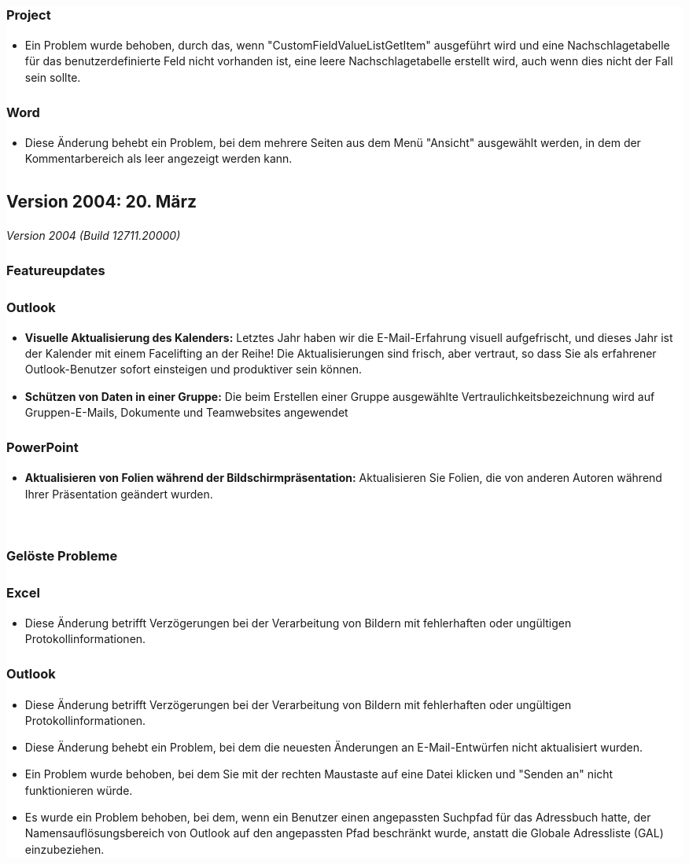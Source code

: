 ### <a name="project"></a>Project
- Ein Problem wurde behoben, durch das, wenn "CustomFieldValueListGetItem" ausgeführt wird und eine Nachschlagetabelle für das benutzerdefinierte Feld nicht vorhanden ist, eine leere Nachschlagetabelle erstellt wird, auch wenn dies nicht der Fall sein sollte.

### <a name="word"></a>Word
- Diese Änderung behebt ein Problem, bei dem mehrere Seiten aus dem Menü "Ansicht" ausgewählt werden, in dem der Kommentarbereich als leer angezeigt werden kann.

[//]: # (BUGDETAILS NICHT ENTFERNEN ENDE INHALT)

## <a name="version-2004-march-20"></a>Version 2004: 20. März
*Version 2004 (Build 12711.20000)*

[//]: # (FEATUREDETAILS NICHT ENTFERNEN BEGINN INHALT)

### <a name="feature-updates"></a>Featureupdates
### <a name="outlook"></a>Outlook

- **Visuelle Aktualisierung des Kalenders:** Letztes Jahr haben wir die E-Mail-Erfahrung visuell aufgefrischt, und dieses Jahr ist der Kalender mit einem Facelifting an der Reihe! Die Aktualisierungen sind frisch, aber vertraut, so dass Sie als erfahrener Outlook-Benutzer sofort einsteigen und produktiver sein können.

- **Schützen von Daten in einer Gruppe:** Die beim Erstellen einer Gruppe ausgewählte Vertraulichkeitsbezeichnung wird auf Gruppen-E-Mails, Dokumente und Teamwebsites angewendet

### <a name="powerpoint"></a>PowerPoint

- **Aktualisieren von Folien während der Bildschirmpräsentation:** Aktualisieren Sie Folien, die von anderen Autoren während Ihrer Präsentation geändert wurden.

[//]: # (FEATUREDETAILS NICHT ENTFERNEN ENDE INHALT)

<br/>

[//]: # (BUGDETAILS NICHT ENTFERNEN BEGINN INHALT)

### <a name="resolved-issues"></a>Gelöste Probleme
### <a name="excel"></a>Excel

- Diese Änderung betrifft Verzögerungen bei der Verarbeitung von Bildern mit fehlerhaften oder ungültigen Protokollinformationen.

### <a name="outlook"></a>Outlook

- Diese Änderung betrifft Verzögerungen bei der Verarbeitung von Bildern mit fehlerhaften oder ungültigen Protokollinformationen.

- Diese Änderung behebt ein Problem, bei dem die neuesten Änderungen an E-Mail-Entwürfen nicht aktualisiert wurden.

- Ein Problem wurde behoben, bei dem Sie mit der rechten Maustaste auf eine Datei klicken und "Senden an" nicht funktionieren würde.

- Es wurde ein Problem behoben, bei dem, wenn ein Benutzer einen angepassten Suchpfad für das Adressbuch hatte, der Namensauflösungsbereich von Outlook auf den angepassten Pfad beschränkt wurde, anstatt die Globale Adressliste (GAL) einzubeziehen.


[//]: # (NICHT ENTFERNEN)
[//]: # (BUGDETAILS NICHT ENTFERNEN INHALTSENDE)
[//]: # (FEATUREDETAILS CONTENT START NICHT ENTFERNEN)
[//]: # (BUGDETAILS AM INHALTSENDE NICHT ENTFERNEN)
[//]: # (BUGDETAILS NICHT AM INHALTSENDE ENTFERNEN)
[//]: # (FEATUREDETAILS CONTENT START NICHT ENTFERNEN)
[//]: # (BUGDETAILS NICHT ENTFERNEN INHALTSWENDE)
[//]: # (FEATUREDETAILS INHALTSENDE NICHT ENTFERNEN)
[//]: # (BUGDETAILS NICHT ENTFERNEN INHALTSENDE)
[//]: # (FEATUREDETAILS NICHT ENTFERNEN INHALTSANFANG)
[//]: # (FEATUREDETAILS NICHT ENTFERNEN INHALTSANFANG)